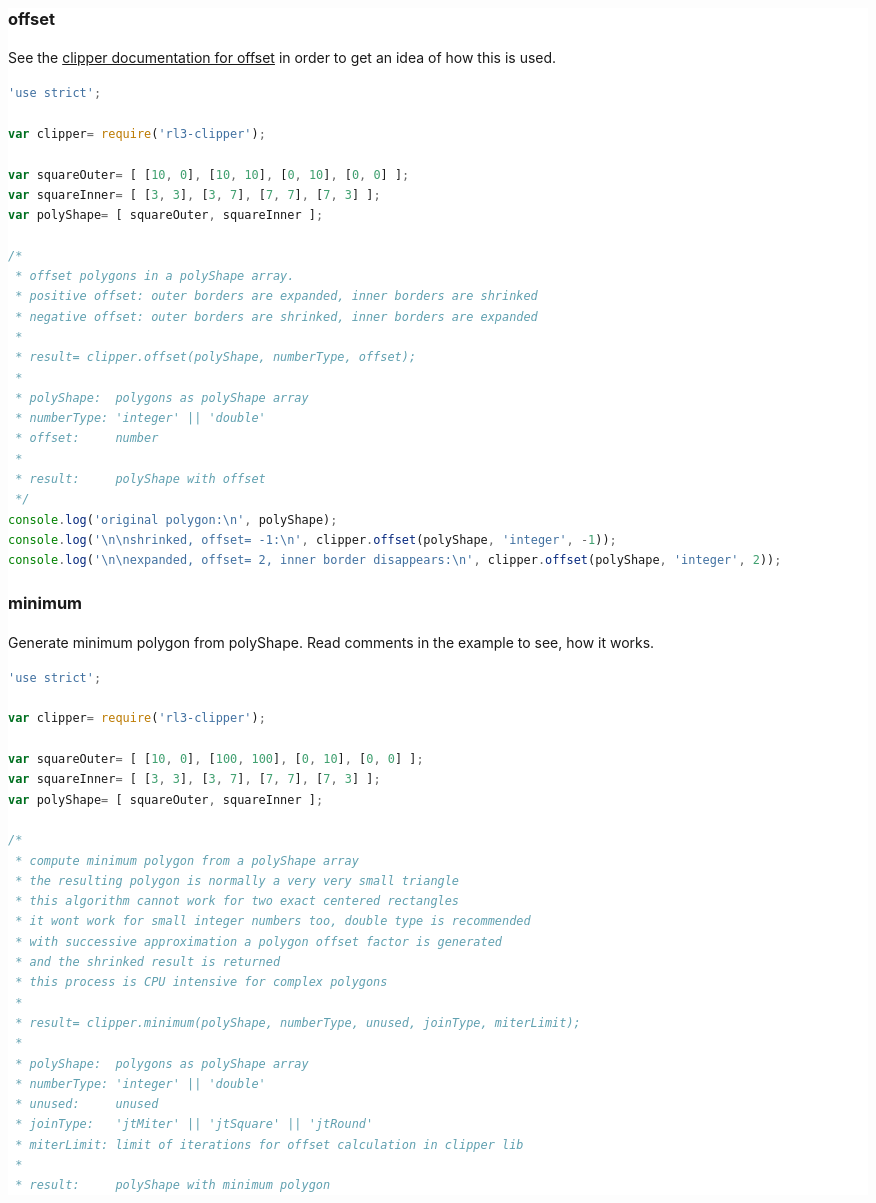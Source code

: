 
### offset

See the [clipper documentation for offset](http://www.angusj.com/delphi/clipper/documentation/Docs/Units/ClipperLib/Functions/OffsetPaths.htm) in order to get an idea of how this is used.

```javascript
'use strict';

var clipper= require('rl3-clipper');

var squareOuter= [ [10, 0], [10, 10], [0, 10], [0, 0] ];
var squareInner= [ [3, 3], [3, 7], [7, 7], [7, 3] ];
var polyShape= [ squareOuter, squareInner ];

/*
 * offset polygons in a polyShape array.
 * positive offset: outer borders are expanded, inner borders are shrinked
 * negative offset: outer borders are shrinked, inner borders are expanded
 *
 * result= clipper.offset(polyShape, numberType, offset);
 *
 * polyShape:  polygons as polyShape array
 * numberType: 'integer' || 'double'
 * offset:     number
 *
 * result:     polyShape with offset
 */
console.log('original polygon:\n', polyShape);
console.log('\n\nshrinked, offset= -1:\n', clipper.offset(polyShape, 'integer', -1));
console.log('\n\nexpanded, offset= 2, inner border disappears:\n', clipper.offset(polyShape, 'integer', 2));
```


### minimum

Generate minimum polygon from polyShape. Read comments in the example to see, how it works.

```javascript
'use strict';

var clipper= require('rl3-clipper');

var squareOuter= [ [10, 0], [100, 100], [0, 10], [0, 0] ];
var squareInner= [ [3, 3], [3, 7], [7, 7], [7, 3] ];
var polyShape= [ squareOuter, squareInner ];

/*
 * compute minimum polygon from a polyShape array
 * the resulting polygon is normally a very very small triangle
 * this algorithm cannot work for two exact centered rectangles
 * it wont work for small integer numbers too, double type is recommended
 * with successive approximation a polygon offset factor is generated
 * and the shrinked result is returned
 * this process is CPU intensive for complex polygons
 *
 * result= clipper.minimum(polyShape, numberType, unused, joinType, miterLimit);
 *
 * polyShape:  polygons as polyShape array
 * numberType: 'integer' || 'double'
 * unused:     unused
 * joinType:   'jtMiter' || 'jtSquare' || 'jtRound'
 * miterLimit: limit of iterations for offset calculation in clipper lib
 *
 * result:     polyShape with minimum polygon
```